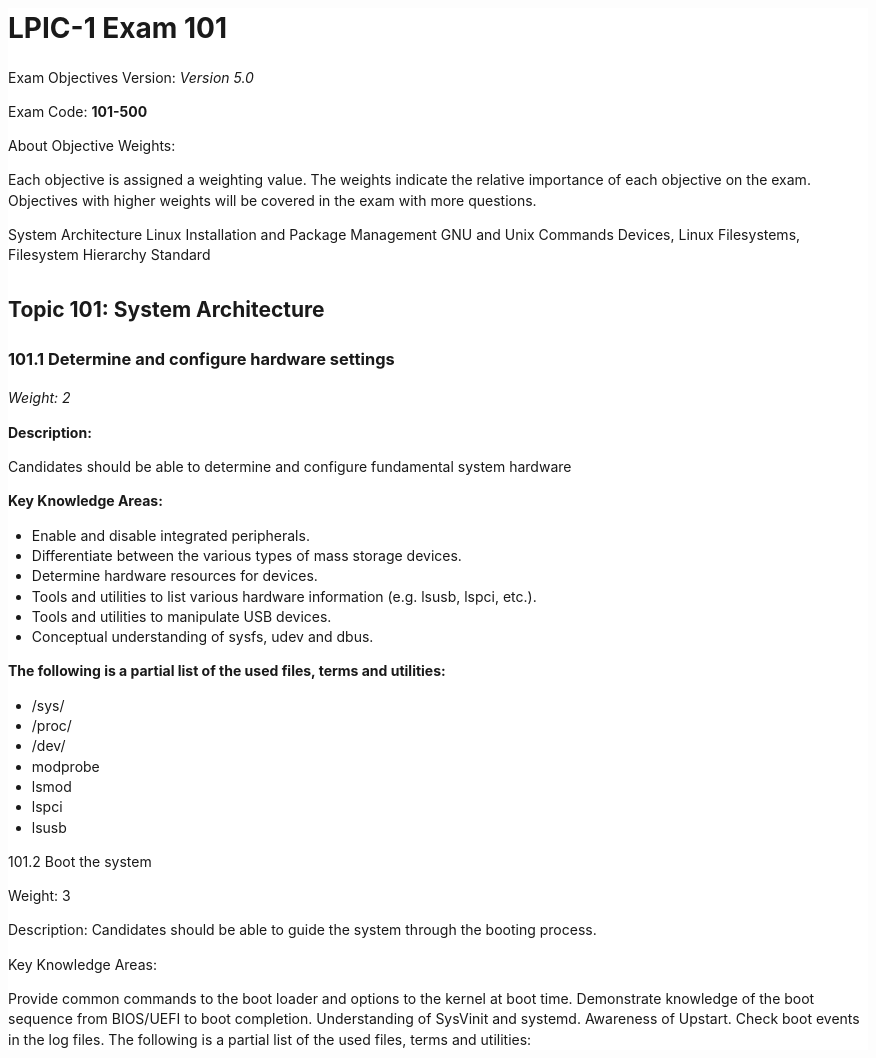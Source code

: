 # LPIC-1 Exam 101

Exam Objectives Version: *Version 5.0*

Exam Code: **101-500**

About Objective Weights:

Each objective is assigned a weighting value. The weights indicate the relative importance of each objective on the exam. Objectives with higher weights will be covered in the exam with more questions.

System Architecture
Linux Installation and Package Management
GNU and Unix Commands
Devices, Linux Filesystems, Filesystem Hierarchy Standard

## Topic 101: System Architecture

### 101.1 Determine and configure hardware settings

*Weight: 2*

**Description:**

Candidates should be able to determine and configure fundamental system hardware

**Key Knowledge Areas:**

* Enable and disable integrated peripherals.
* Differentiate between the various types of mass storage devices.
* Determine hardware resources for devices.
* Tools and utilities to list various hardware information (e.g. lsusb, lspci, etc.).
* Tools and utilities to manipulate USB devices.
* Conceptual understanding of sysfs, udev and dbus.

**The following is a partial list of the used files, terms and utilities:**

* /sys/
* /proc/
* /dev/
* modprobe
* lsmod
* lspci
* lsusb
 

101.2 Boot the system

Weight: 3

Description: Candidates should be able to guide the system through the booting process.

Key Knowledge Areas:

Provide common commands to the boot loader and options to the kernel at boot time.
Demonstrate knowledge of the boot sequence from BIOS/UEFI to boot completion.
Understanding of SysVinit and systemd.
Awareness of Upstart.
Check boot events in the log files.
The following is a partial list of the used files, terms and utilities:
